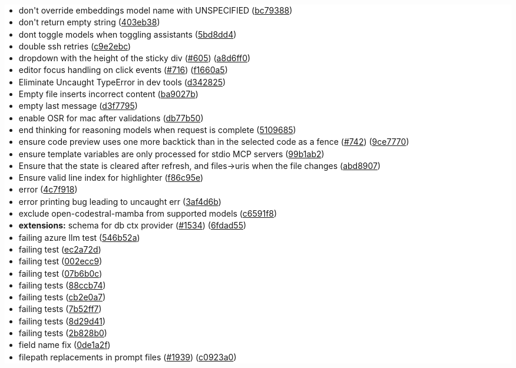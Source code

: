 - don't override embeddings model name with UNSPECIFIED ([bc79388](https://github.com/continuedev/synapse/commit/bc79388634ebcfcf2e38aa240441f9939e9de85a))
- don't return empty string ([403eb38](https://github.com/continuedev/synapse/commit/403eb38b9e3e38c277daed4ac6a2b6ac54353570))
- dont toggle models when toggling assistants ([5bd8dd4](https://github.com/continuedev/synapse/commit/5bd8dd4cb759bbabc35bdc00c66d88e4a175f7a8))
- double ssh retries ([c9e2ebc](https://github.com/continuedev/synapse/commit/c9e2ebc4589f7a06e804daee7f2ce6d7b2b66ce2))
- dropdown with the height of the sticky div ([#605](https://github.com/continuedev/synapse/issues/605)) ([a8d6ff0](https://github.com/continuedev/synapse/commit/a8d6ff04e43a81a3c76373469ffebdfcfa8ac9f2))
- editor focus handling on click events ([#716](https://github.com/continuedev/synapse/issues/716)) ([f1660a5](https://github.com/continuedev/synapse/commit/f1660a533146c420253df6e2dec0e0d4a2a9ebf4))
- Eliminate Uncaught TypeError in dev tools ([d342825](https://github.com/continuedev/synapse/commit/d3428256543bcc5ab269df93c949b56df92793f2))
- Empty file inserts incorrect content ([ba9027b](https://github.com/continuedev/synapse/commit/ba9027baea44ca51d299804636771d1a084d5fa7))
- empty last message ([d3f7795](https://github.com/continuedev/synapse/commit/d3f7795e6133fe7452c0626e6a54fb229bacbd7b))
- enable OSR for mac after validations ([db77b50](https://github.com/continuedev/synapse/commit/db77b5020d9b93cb4a7504e213d81940dbee9eaa))
- end thinking for reasoning models when request is complete ([5109685](https://github.com/continuedev/synapse/commit/51096858ab1ddc2bee534c1ea848be2b4bdcfb3f))
- ensure code preview uses one more backtick than in the selected code as a fence ([#742](https://github.com/continuedev/synapse/issues/742)) ([9ce7770](https://github.com/continuedev/synapse/commit/9ce7770066cf870d2d1f36883f5e867157373eda))
- ensure template variables are only processed for stdio MCP servers ([99b1ab2](https://github.com/continuedev/synapse/commit/99b1ab2ebe51b4678722703922ecca023afa911c))
- Ensure that the state is cleared after refresh, and files->uris when the file changes ([abd8907](https://github.com/continuedev/synapse/commit/abd890738111e51bf12a700f9e5e8e66a7c76235))
- Ensure valid line index for highlighter ([f86c95e](https://github.com/continuedev/synapse/commit/f86c95ebdbd1851bcbf0e6f22d18a348a8a154ed))
- error ([4c7f918](https://github.com/continuedev/synapse/commit/4c7f9182665a259fc6b9cf10c93e696e97400a2c))
- error printing bug leading to uncaught err ([3af4d6b](https://github.com/continuedev/synapse/commit/3af4d6b1edeac113499cc9626cea75a5083b1030))
- exclude open-codestral-mamba from supported models ([c6591f8](https://github.com/continuedev/synapse/commit/c6591f836ea73e1244a0e965111f7c599669d9fa))
- **extensions:** schema for db ctx provider ([#1534](https://github.com/continuedev/synapse/issues/1534)) ([6fdad55](https://github.com/continuedev/synapse/commit/6fdad553b6ac7f64c1bb23617dbe313e16174a56))
- failing azure llm test ([546b52a](https://github.com/continuedev/synapse/commit/546b52a2df928687d56924f593108f5bb9235712))
- failing test ([ec2a72d](https://github.com/continuedev/synapse/commit/ec2a72dfabbe7bd9c220b18b55145f431e19f3bf))
- failing test ([002ecc9](https://github.com/continuedev/synapse/commit/002ecc9b519472e0968e9f227894f3143c87f1ec))
- failing test ([07b6b0c](https://github.com/continuedev/synapse/commit/07b6b0cbefe86f2efa5488a33060ee9eb9f20e4d))
- failing tests ([88ccb74](https://github.com/continuedev/synapse/commit/88ccb74f7e69cf816d27f15a318a42c11f6d2aa5))
- failing tests ([cb2e0a7](https://github.com/continuedev/synapse/commit/cb2e0a7c0e9330d9b79a3e9878c851b9eba92ade))
- failing tests ([7b52ff7](https://github.com/continuedev/synapse/commit/7b52ff74d4009cb85c32a5e9482bd3624931d21e))
- failing tests ([8d29d41](https://github.com/continuedev/synapse/commit/8d29d4158d0fe21b0c0c4722e8d23715acf9ebdf))
- failing tests ([2b828b0](https://github.com/continuedev/synapse/commit/2b828b0e7b455bf6b0f9ae5a6f6a705ab4cefe6a))
- field name fix ([0de1a2f](https://github.com/continuedev/synapse/commit/0de1a2ff8937452815311c806a038a7f6d75fdf8))
- filepath replacements in prompt files ([#1939](https://github.com/continuedev/synapse/issues/1939)) ([c0923a0](https://github.com/continuedev/synapse/commit/c0923a0dd7ca3a6e9dcbd9b02bfc34250269d2ef))